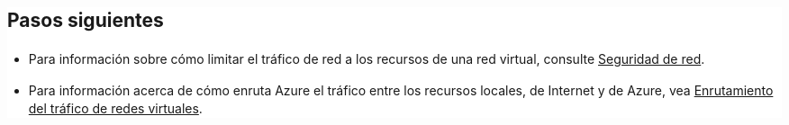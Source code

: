 ## <a name="next-steps"></a>Pasos siguientes

* Para información sobre cómo limitar el tráfico de red a los recursos de una red virtual, consulte [Seguridad de red](../virtual-network/network-security-groups-overview.md).

* Para información acerca de cómo enruta Azure el tráfico entre los recursos locales, de Internet y de Azure, vea [Enrutamiento del tráfico de redes virtuales](../virtual-network/virtual-networks-udr-overview.md).
